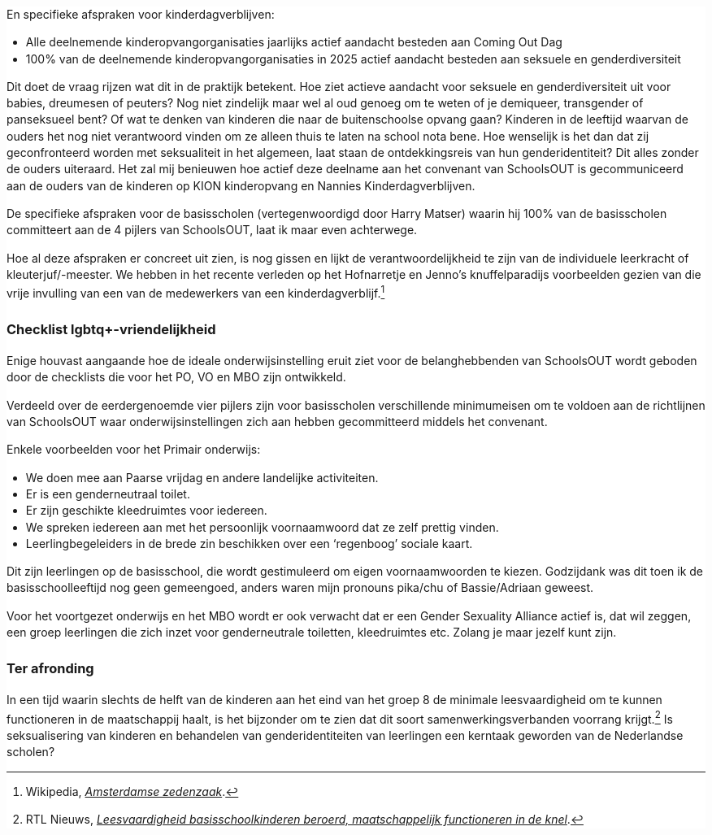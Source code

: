 En specifieke afspraken voor kinderdagverblijven:

- Alle deelnemende kinderopvangorganisaties jaarlijks actief aandacht besteden aan Coming Out Dag
- 100% van de deelnemende kinderopvangorganisaties in 2025 actief aandacht besteden aan seksuele en genderdiversiteit

Dit doet de vraag rijzen wat dit in de praktijk betekent. Hoe ziet actieve aandacht voor seksuele en genderdiversiteit uit voor babies, dreumesen of peuters? Nog niet zindelijk maar wel al oud genoeg om te weten of je demiqueer, transgender of panseksueel bent? Of wat te denken van kinderen die naar de buitenschoolse opvang gaan? Kinderen in de leeftijd waarvan de ouders het nog niet verantwoord vinden om ze alleen thuis te laten na school nota bene. Hoe wenselijk is het dan dat zij geconfronteerd worden met seksualiteit in het algemeen, laat staan de ontdekkingsreis van hun genderidentiteit? Dit alles zonder de ouders uiteraard. Het zal mij benieuwen hoe actief deze deelname aan het convenant van SchoolsOUT is gecommuniceerd aan de ouders van de kinderen op KION kinderopvang en Nannies Kinderdagverblijven.

De specifieke afspraken voor de basisscholen (vertegenwoordigd door Harry Matser)  waarin hij 100% van de basisscholen committeert aan de 4 pijlers van SchoolsOUT, laat ik maar even achterwege.

Hoe al deze afspraken er concreet uit zien, is nog gissen en lijkt de verantwoordelijkheid te zijn van de individuele leerkracht of kleuterjuf/-meester. We hebben in het recente verleden op het Hofnarretje en Jenno’s knuffelparadijs voorbeelden gezien van die vrije invulling van een van de medewerkers van een kinderdagverblijf.[^4]

### Checklist lgbtq+-vriendelijkheid

Enige houvast aangaande hoe de ideale onderwijsinstelling eruit ziet voor de belanghebbenden van SchoolsOUT wordt geboden door de checklists die voor het PO, VO en MBO zijn ontwikkeld.

Verdeeld over de eerdergenoemde vier pijlers zijn voor basisscholen verschillende minimumeisen om te voldoen aan de richtlijnen van SchoolsOUT waar onderwijsinstellingen zich aan hebben gecommitteerd middels het convenant.

Enkele voorbeelden voor het Primair onderwijs: 

- We doen mee aan Paarse vrijdag en andere landelijke activiteiten.
- Er is een genderneutraal toilet.
- Er zijn geschikte kleedruimtes voor iedereen.
- We spreken iedereen aan met het persoonlijk voornaamwoord dat ze zelf prettig vinden.
- Leerlingbegeleiders in de brede zin beschikken over een ‘regenboog’ sociale kaart.

Dit zijn leerlingen op de basisschool, die wordt gestimuleerd om eigen voornaamwoorden te kiezen. Godzijdank was dit toen ik de basisschoolleeftijd nog geen gemeengoed, anders waren mijn pronouns pika/chu  of Bassie/Adriaan geweest.

Voor het voortgezet onderwijs en het MBO wordt er ook verwacht dat er een Gender Sexuality Alliance actief is, dat wil zeggen, een groep leerlingen die zich inzet voor genderneutrale toiletten, kleedruimtes etc. Zolang je maar jezelf kunt zijn.

### Ter afronding

In een tijd waarin slechts de helft van de kinderen aan het eind van het groep 8 de minimale leesvaardigheid om te kunnen functioneren in de maatschappij haalt, is het bijzonder om te zien dat dit soort samenwerkingsverbanden voorrang krijgt.[^5] Is seksualisering van kinderen en behandelen van genderidentiteiten van leerlingen een kerntaak geworden van de Nederlandse scholen?  


[^1]: *[Schoolsoutweb.nl](https://schoolsoutweb.nl/)*.
[^2]: Vrederijk, *[Stront aan de knikker, over het COC en wie onze kinderen nu eigenlijk opvoedt](https://reactionair.nl/artikelen/stront-aan-de-knikker/)*.
[^3]: [SchoolsOUT Convenant 2022-2025](https://schoolsoutweb.nl/wp-content/uploads/2022/01/SchoolsOUT_Convenant2022-2025.pdf)
[^4]: Wikipedia, *[Amsterdamse zedenzaak](https://nl.wikipedia.org/wiki/Amsterdamse_zedenzaak)*.
[^5]: RTL Nieuws, *[Leesvaardigheid basisschoolkinderen beroerd, maatschappelijk functioneren in de knel](https://www.rtlnieuws.nl/nieuws/nederland/artikel/5352914/onderwijsinspectie-leesvaardigheid-lezen-basisonderwijs)*.